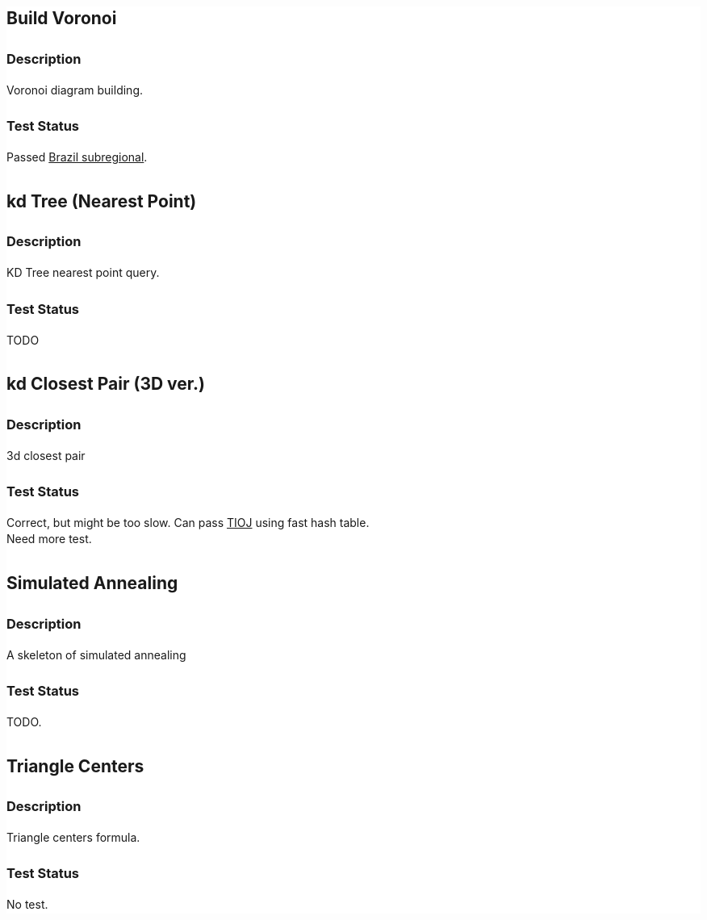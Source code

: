 ## Build Voronoi
### Description
Voronoi diagram building.
### Test Status
Passed [Brazil subregional](https://codeforces.com/gym/104555/submission/248361950).

## kd Tree (Nearest Point)
### Description
KD Tree nearest point query.
### Test Status
TODO

## kd Closest Pair (3D ver.)
### Description
3d closest pair
### Test Status
Correct, but might be too slow. Can pass [TIOJ](https://tioj.ck.tp.edu.tw/submissions/357857) using fast hash table.  
Need more test.

## Simulated Annealing
### Description
A skeleton of simulated annealing
### Test Status
TODO.

## Triangle Centers 
### Description
Triangle centers formula.
### Test Status
No test.
